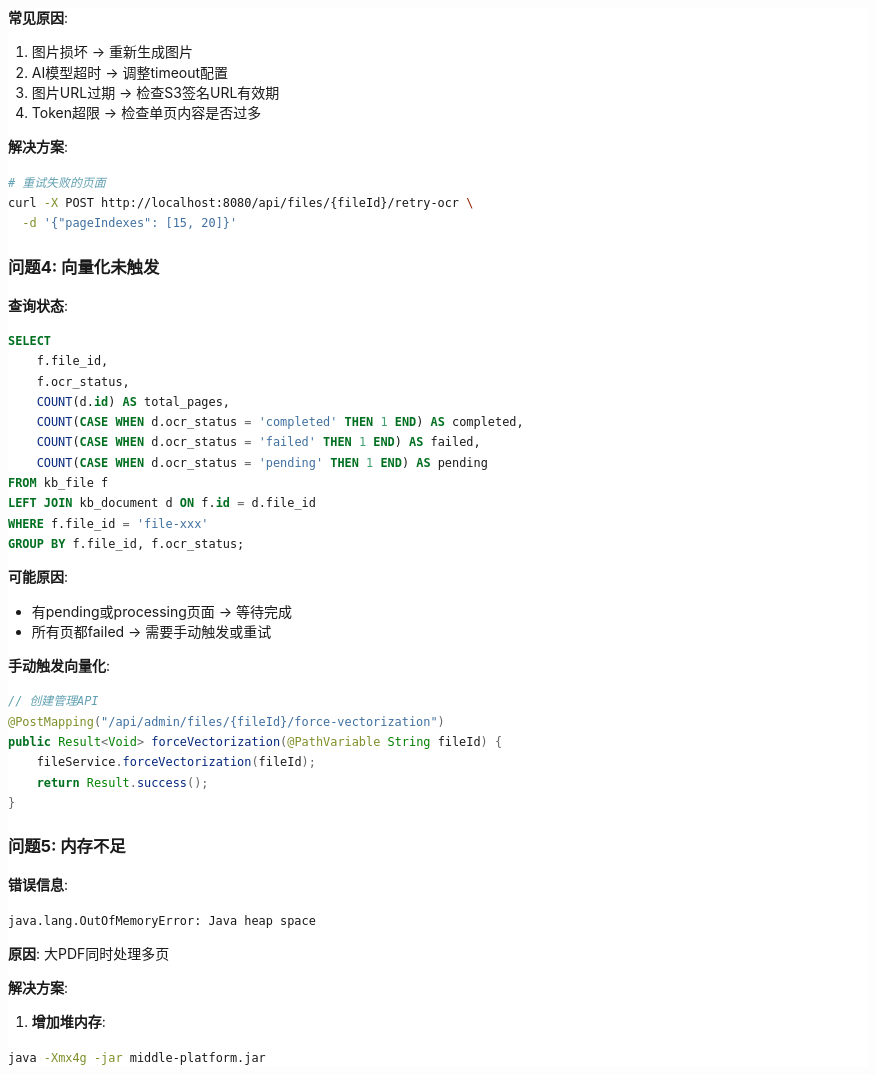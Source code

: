 **常见原因**:
1. 图片损坏 → 重新生成图片
2. AI模型超时 → 调整timeout配置
3. 图片URL过期 → 检查S3签名URL有效期
4. Token超限 → 检查单页内容是否过多

**解决方案**:
```bash
# 重试失败的页面
curl -X POST http://localhost:8080/api/files/{fileId}/retry-ocr \
  -d '{"pageIndexes": [15, 20]}'
```

### 问题4: 向量化未触发

**查询状态**:
```sql
SELECT
    f.file_id,
    f.ocr_status,
    COUNT(d.id) AS total_pages,
    COUNT(CASE WHEN d.ocr_status = 'completed' THEN 1 END) AS completed,
    COUNT(CASE WHEN d.ocr_status = 'failed' THEN 1 END) AS failed,
    COUNT(CASE WHEN d.ocr_status = 'pending' THEN 1 END) AS pending
FROM kb_file f
LEFT JOIN kb_document d ON f.id = d.file_id
WHERE f.file_id = 'file-xxx'
GROUP BY f.file_id, f.ocr_status;
```

**可能原因**:
- 有pending或processing页面 → 等待完成
- 所有页都failed → 需要手动触发或重试

**手动触发向量化**:
```java
// 创建管理API
@PostMapping("/api/admin/files/{fileId}/force-vectorization")
public Result<Void> forceVectorization(@PathVariable String fileId) {
    fileService.forceVectorization(fileId);
    return Result.success();
}
```

### 问题5: 内存不足

**错误信息**:
```
java.lang.OutOfMemoryError: Java heap space
```

**原因**: 大PDF同时处理多页

**解决方案**:

1. **增加堆内存**:
```bash
java -Xmx4g -jar middle-platform.jar
```
